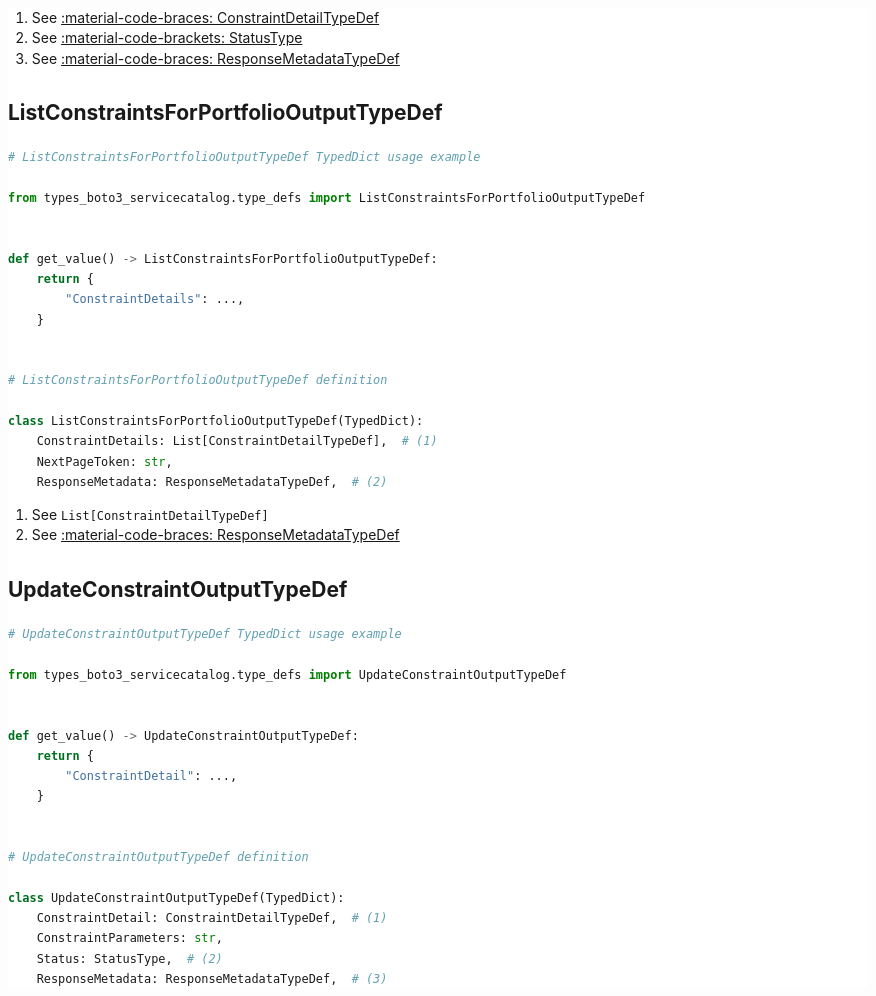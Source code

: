 1. See [:material-code-braces: ConstraintDetailTypeDef](./type_defs.md#constraintdetailtypedef)
2. See [:material-code-brackets: StatusType](./literals.md#statustype)
3. See [:material-code-braces: ResponseMetadataTypeDef](./type_defs.md#responsemetadatatypedef)

## ListConstraintsForPortfolioOutputTypeDef

```python
# ListConstraintsForPortfolioOutputTypeDef TypedDict usage example

from types_boto3_servicecatalog.type_defs import ListConstraintsForPortfolioOutputTypeDef


def get_value() -> ListConstraintsForPortfolioOutputTypeDef:
    return {
        "ConstraintDetails": ...,
    }


# ListConstraintsForPortfolioOutputTypeDef definition

class ListConstraintsForPortfolioOutputTypeDef(TypedDict):
    ConstraintDetails: List[ConstraintDetailTypeDef],  # (1)
    NextPageToken: str,
    ResponseMetadata: ResponseMetadataTypeDef,  # (2)
```

1. See `List[ConstraintDetailTypeDef]`
2. See [:material-code-braces: ResponseMetadataTypeDef](./type_defs.md#responsemetadatatypedef)

## UpdateConstraintOutputTypeDef

```python
# UpdateConstraintOutputTypeDef TypedDict usage example

from types_boto3_servicecatalog.type_defs import UpdateConstraintOutputTypeDef


def get_value() -> UpdateConstraintOutputTypeDef:
    return {
        "ConstraintDetail": ...,
    }


# UpdateConstraintOutputTypeDef definition

class UpdateConstraintOutputTypeDef(TypedDict):
    ConstraintDetail: ConstraintDetailTypeDef,  # (1)
    ConstraintParameters: str,
    Status: StatusType,  # (2)
    ResponseMetadata: ResponseMetadataTypeDef,  # (3)
```
